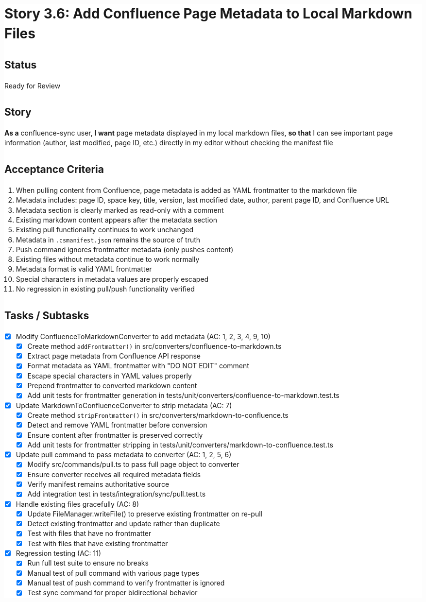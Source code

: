 # Story 3.6: Add Confluence Page Metadata to Local Markdown Files

## Status
Ready for Review

## Story
**As a** confluence-sync user,
**I want** page metadata displayed in my local markdown files,
**so that** I can see important page information (author, last modified, page ID, etc.) directly in my editor without checking the manifest file

## Acceptance Criteria
1. When pulling content from Confluence, page metadata is added as YAML frontmatter to the markdown file
2. Metadata includes: page ID, space key, title, version, last modified date, author, parent page ID, and Confluence URL
3. Metadata section is clearly marked as read-only with a comment
4. Existing markdown content appears after the metadata section
5. Existing pull functionality continues to work unchanged
6. Metadata in `.csmanifest.json` remains the source of truth
7. Push command ignores frontmatter metadata (only pushes content)
8. Existing files without metadata continue to work normally
9. Metadata format is valid YAML frontmatter
10. Special characters in metadata values are properly escaped
11. No regression in existing pull/push functionality verified

## Tasks / Subtasks
- [x] Modify ConfluenceToMarkdownConverter to add metadata (AC: 1, 2, 3, 4, 9, 10)
  - [x] Create method `addFrontmatter()` in src/converters/confluence-to-markdown.ts
  - [x] Extract page metadata from Confluence API response
  - [x] Format metadata as YAML frontmatter with "DO NOT EDIT" comment
  - [x] Escape special characters in YAML values properly
  - [x] Prepend frontmatter to converted markdown content
  - [x] Add unit tests for frontmatter generation in tests/unit/converters/confluence-to-markdown.test.ts
- [x] Update MarkdownToConfluenceConverter to strip metadata (AC: 7)
  - [x] Create method `stripFrontmatter()` in src/converters/markdown-to-confluence.ts
  - [x] Detect and remove YAML frontmatter before conversion
  - [x] Ensure content after frontmatter is preserved correctly
  - [x] Add unit tests for frontmatter stripping in tests/unit/converters/markdown-to-confluence.test.ts
- [x] Update pull command to pass metadata to converter (AC: 1, 2, 5, 6)
  - [x] Modify src/commands/pull.ts to pass full page object to converter
  - [x] Ensure converter receives all required metadata fields
  - [x] Verify manifest remains authoritative source
  - [x] Add integration test in tests/integration/sync/pull.test.ts
- [x] Handle existing files gracefully (AC: 8)
  - [x] Update FileManager.writeFile() to preserve existing frontmatter on re-pull
  - [x] Detect existing frontmatter and update rather than duplicate
  - [x] Test with files that have no frontmatter
  - [x] Test with files that have existing frontmatter
- [x] Regression testing (AC: 11)
  - [x] Run full test suite to ensure no breaks
  - [x] Manual test of pull command with various page types
  - [x] Manual test of push command to verify frontmatter is ignored
  - [x] Test sync command for proper bidirectional behavior
